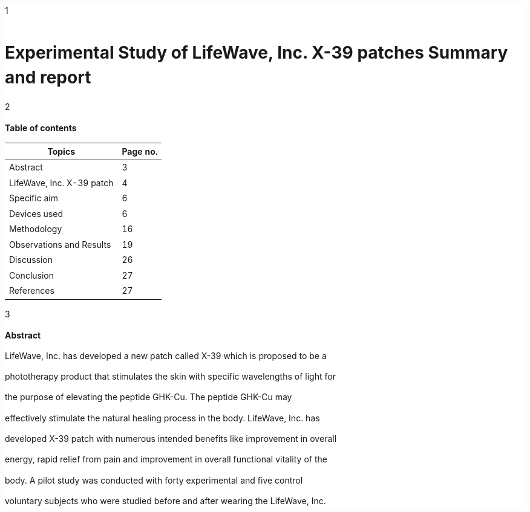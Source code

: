 1


# **Experimental Study of LifeWave, Inc. X-39 patches** Summary and report


2



**Table of contents**


|Topics|Page no.|
|---|---|
|Abstract|3|
|LifeWave, Inc. X-39 patch|4|
|Specific aim|6|
|Devices used|6|
|Methodology|16|
|Observations and Results|19|
|Discussion|26|
|Conclusion|27|
|References|27|


3


**Abstract**


LifeWave, Inc. has developed a new patch called X-39 which is proposed to be a


phototherapy product that stimulates the skin with specific wavelengths of light for


the purpose of elevating the peptide GHK-Cu. The peptide GHK-Cu may


effectively stimulate the natural healing process in the body. LifeWave, Inc. has


developed X-39 patch with numerous intended benefits like improvement in overall


energy, rapid relief from pain and improvement in overall functional vitality of the


body. A pilot study was conducted with forty experimental and five control


voluntary subjects who were studied before and after wearing the LifeWave, Inc.


